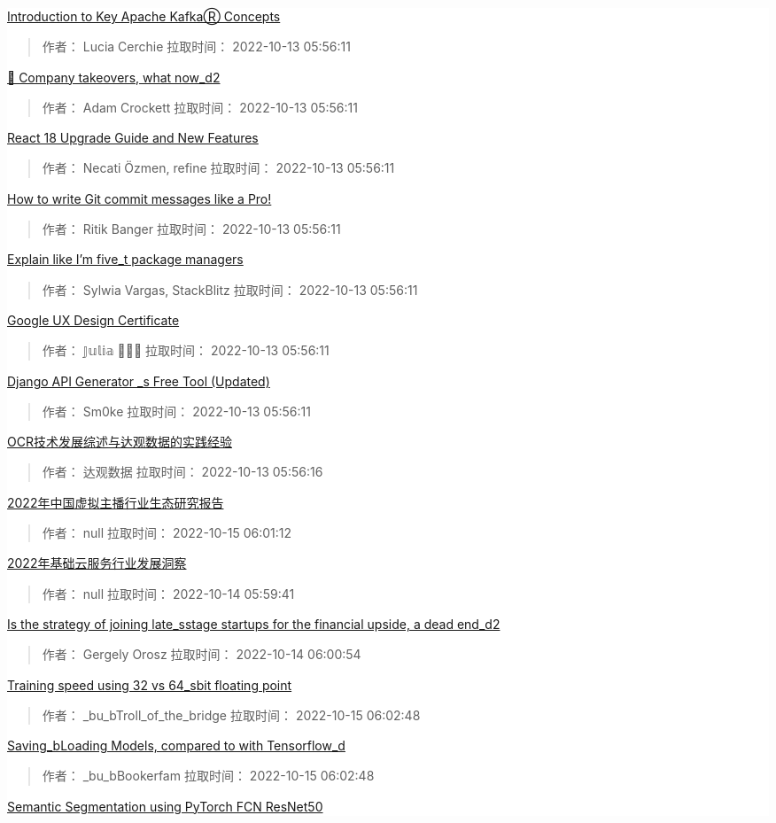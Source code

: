  [Introduction to Key Apache KafkaⓇ Concepts](https://dev.to/cerchie/introduction-to-key-apache-kafka-concepts-2mbp)

> 作者： Lucia Cerchie  拉取时间： 2022-10-13 05:56:11

 [😬 Company takeovers, what now_d2](https://dev.to/adam_cyclones/company-takeovers-what-now-5hfl)

> 作者： Adam Crockett  拉取时间： 2022-10-13 05:56:11

 [React 18 Upgrade Guide and New Features](https://dev.to/refine/react-18-upgrade-guide-and-new-features-28dm)

> 作者： Necati Özmen, refine  拉取时间： 2022-10-13 05:56:11

 [How to write Git commit messages like a Pro!](https://dev.to/ritikbanger/how-to-write-git-commit-messages-like-a-pro-dn)

> 作者： Ritik Banger  拉取时间： 2022-10-13 05:56:11

 [Explain like I’m five_t package managers](https://dev.to/stackblitz/explain-like-im-five-package-managers-1a7a)

> 作者： Sylwia Vargas, StackBlitz  拉取时间： 2022-10-13 05:56:11

 [Google UX Design Certificate](https://dev.to/yuridevat/google-ux-design-certificate-1a1i)

> 作者： 𝕁𝕦𝕝𝕚𝕒 👩🏻‍💻  拉取时间： 2022-10-13 05:56:11

 [Django API Generator _s Free Tool (Updated)](https://dev.to/sm0ke/django-api-generator-free-tool-updated-5d99)

> 作者： Sm0ke  拉取时间： 2022-10-13 05:56:11

 [OCR技术发展综述与达观数据的实践经验](https://www.52nlp.cn/ocr%e6%8a%80%e6%9c%af%e5%8f%91%e5%b1%95%e7%bb%bc%e8%bf%b0%e4%b8%8e%e8%be%be%e8%a7%82%e6%95%b0%e6%8d%ae%e7%9a%84%e5%ae%9e%e8%b7%b5%e7%bb%8f%e9%aa%8c)

> 作者： 达观数据  拉取时间： 2022-10-13 05:56:16

 [2022年中国虚拟主播行业生态研究报告](https://report.iresearch.cn/report/202210/4078.shtml)

> 作者： null  拉取时间： 2022-10-15 06:01:12

 [2022年基础云服务行业发展洞察](https://report.iresearch.cn/report/202210/4077.shtml)

> 作者： null  拉取时间： 2022-10-14 05:59:41

 [Is the strategy of joining late_sstage startups for the financial upside, a dead end_d2](https://blog.pragmaticengineer.com/strategy-of-joining-late-stage-startups/)

> 作者： Gergely Orosz  拉取时间： 2022-10-14 06:00:54

 [Training speed using 32 vs 64_sbit floating point](https://www.reddit.com/r/pytorch/comments/y3zwmc/training_speed_using_32_vs_64bit_floating_point/)

> 作者： _bu_bTroll_of_the_bridge  拉取时间： 2022-10-15 06:02:48

 [Saving_bLoading Models, compared to with Tensorflow_d](https://www.reddit.com/r/pytorch/comments/y3qhqi/savingloading_models_compared_to_with_tensorflow/)

> 作者： _bu_bBookerfam  拉取时间： 2022-10-15 06:02:48

 [Semantic Segmentation using PyTorch FCN ResNet50](https://www.reddit.com/r/pytorch/comments/y3ewzv/semantic_segmentation_using_pytorch_fcn_resnet50/)
